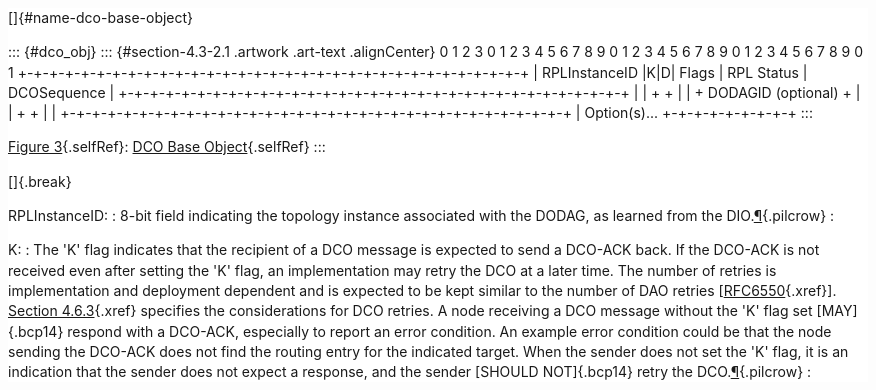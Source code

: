 []{#name-dco-base-object}

::: {#dco_obj}
::: {#section-4.3-2.1 .artwork .art-text .alignCenter}
     0                   1                   2                   3
     0 1 2 3 4 5 6 7 8 9 0 1 2 3 4 5 6 7 8 9 0 1 2 3 4 5 6 7 8 9 0 1
    +-+-+-+-+-+-+-+-+-+-+-+-+-+-+-+-+-+-+-+-+-+-+-+-+-+-+-+-+-+-+-+-+
    | RPLInstanceID |K|D|   Flags   |   RPL Status  | DCOSequence   |
    +-+-+-+-+-+-+-+-+-+-+-+-+-+-+-+-+-+-+-+-+-+-+-+-+-+-+-+-+-+-+-+-+
    |                                                               |
    +                                                               +
    |                                                               |
    +                      DODAGID (optional)                       +
    |                                                               |
    +                                                               +
    |                                                               |
    +-+-+-+-+-+-+-+-+-+-+-+-+-+-+-+-+-+-+-+-+-+-+-+-+-+-+-+-+-+-+-+-+
    |   Option(s)...
    +-+-+-+-+-+-+-+-+
:::

[Figure 3](#figure-3){.selfRef}: [DCO Base
Object](#name-dco-base-object){.selfRef}
:::

[]{.break}

RPLInstanceID:
:   8-bit field indicating the topology instance associated with the
    DODAG, as learned from the DIO.[¶](#section-4.3-3.2){.pilcrow}
:   

K:
:   The \'K\' flag indicates that the recipient of a DCO message is
    expected to send a DCO-ACK back. If the DCO-ACK is not received even
    after setting the \'K\' flag, an implementation may retry the DCO at
    a later time. The number of retries is implementation and deployment
    dependent and is expected to be kept similar to the number of DAO
    retries \[[RFC6550](#RFC6550){.xref}\]. [Section
    4.6.3](#dco_retry){.xref} specifies the considerations for DCO
    retries. A node receiving a DCO message without the \'K\' flag set
    [MAY]{.bcp14} respond with a DCO-ACK, especially to report an error
    condition. An example error condition could be that the node sending
    the DCO-ACK does not find the routing entry for the indicated
    target. When the sender does not set the \'K\' flag, it is an
    indication that the sender does not expect a response, and the
    sender [SHOULD NOT]{.bcp14} retry the
    DCO.[¶](#section-4.3-3.4){.pilcrow}
:   
